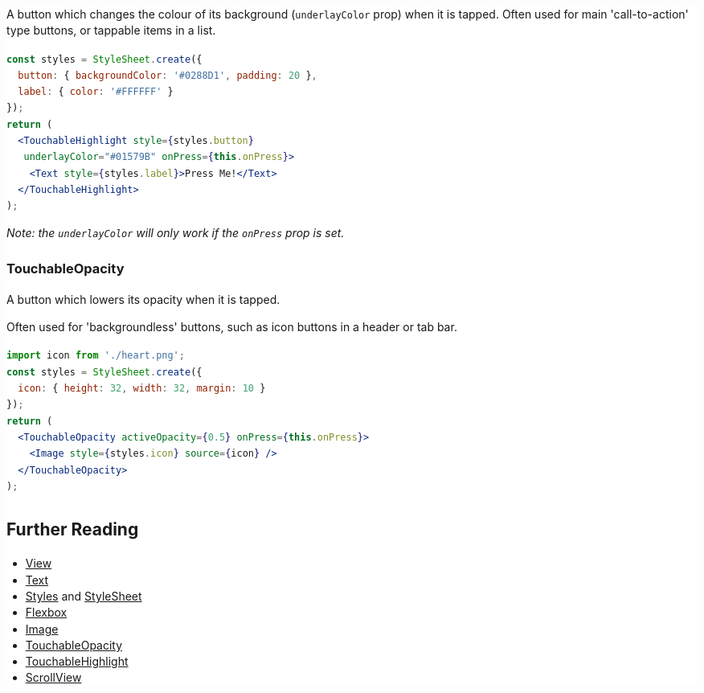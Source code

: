 A button which changes the colour of its background (`underlayColor` prop) when it is tapped. Often used for main 'call-to-action' type buttons, or tappable items in a list.

``` jsx
const styles = StyleSheet.create({
  button: { backgroundColor: '#0288D1', padding: 20 },
  label: { color: '#FFFFFF' }
});
return (
  <TouchableHighlight style={styles.button}
   underlayColor="#01579B" onPress={this.onPress}>
    <Text style={styles.label}>Press Me!</Text>
  </TouchableHighlight>
);
```

_Note: the `underlayColor` will only work if the `onPress` prop is set._



### TouchableOpacity

A button which lowers its opacity when it is tapped.

Often used for 'backgroundless' buttons, such as icon buttons in a header or tab bar.

``` jsx
import icon from './heart.png';
const styles = StyleSheet.create({
  icon: { height: 32, width: 32, margin: 10 }
});
return (
  <TouchableOpacity activeOpacity={0.5} onPress={this.onPress}>
    <Image style={styles.icon} source={icon} />
  </TouchableOpacity>
);
```



## Further Reading

- [View](http://www.reactnativeexpress.com/view)
- [Text](https://facebook.github.io/react-native/docs/text.html)
- [Styles](https://facebook.github.io/react-native/docs/style.html) and [StyleSheet](https://facebook.github.io/react-native/docs/stylesheet.html)
- [Flexbox](http://www.reactnativeexpress.com/flexbox)
- [Image](http://www.reactnativeexpress.com/image)
- [TouchableOpacity](https://facebook.github.io/react-native/docs/touchableopacity.html)
- [TouchableHighlight](https://facebook.github.io/react-native/docs/touchablehighlight.html)
- [ScrollView](http://www.reactnativeexpress.com/scrollview)

